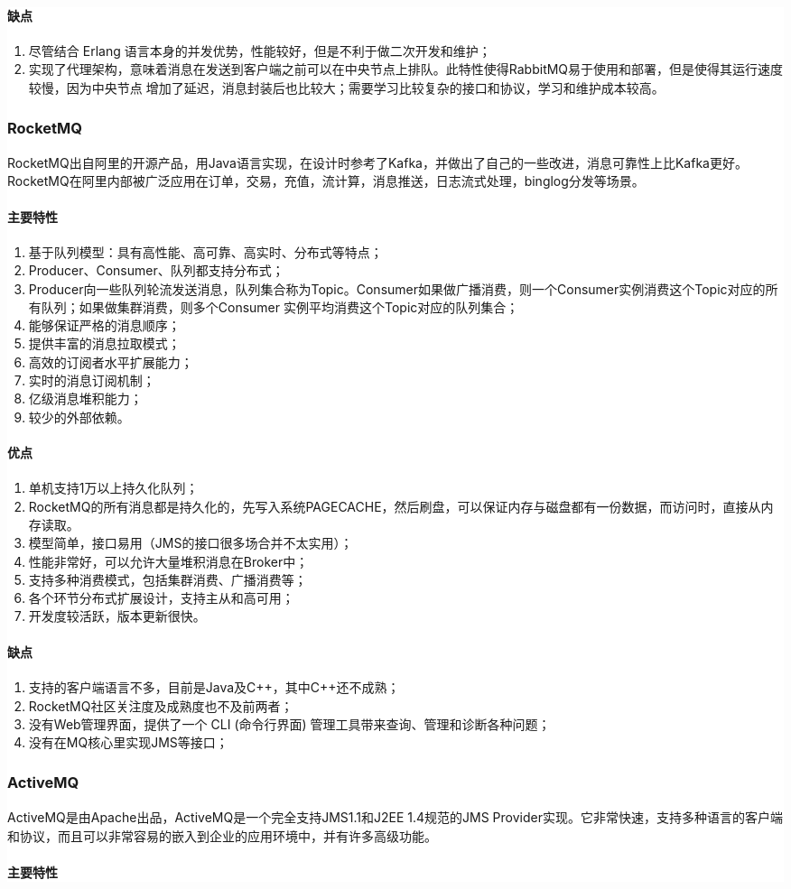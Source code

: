 

#### 缺点

1. 尽管结合 Erlang 语言本身的并发优势，性能较好，但是不利于做二次开发和维护；
2. 实现了代理架构，意味着消息在发送到客户端之前可以在中央节点上排队。此特性使得RabbitMQ易于使用和部署，但是使得其运行速度较慢，因为中央节点 增加了延迟，消息封装后也比较大；需要学习比较复杂的接口和协议，学习和维护成本较高。



### RocketMQ

RocketMQ出自阿里的开源产品，用Java语言实现，在设计时参考了Kafka，并做出了自己的一些改进，消息可靠性上比Kafka更好。RocketMQ在阿里内部被广泛应用在订单，交易，充值，流计算，消息推送，日志流式处理，binglog分发等场景。

#### 主要特性

1. 基于队列模型：具有高性能、高可靠、高实时、分布式等特点；
2. Producer、Consumer、队列都支持分布式；
3. Producer向一些队列轮流发送消息，队列集合称为Topic。Consumer如果做广播消费，则一个Consumer实例消费这个Topic对应的所有队列；如果做集群消费，则多个Consumer 实例平均消费这个Topic对应的队列集合；
4. 能够保证严格的消息顺序；
5. 提供丰富的消息拉取模式；
6. 高效的订阅者水平扩展能力；
7. 实时的消息订阅机制；
8. 亿级消息堆积能力；
9. 较少的外部依赖。



#### 优点

1. 单机支持1万以上持久化队列；
2. RocketMQ的所有消息都是持久化的，先写入系统PAGECACHE，然后刷盘，可以保证内存与磁盘都有一份数据，而访问时，直接从内存读取。
3. 模型简单，接口易用（JMS的接口很多场合并不太实用）；
4. 性能非常好，可以允许大量堆积消息在Broker中；
5. 支持多种消费模式，包括集群消费、广播消费等；
6. 各个环节分布式扩展设计，支持主从和高可用；
7. 开发度较活跃，版本更新很快。

#### 缺点

1. 支持的客户端语言不多，目前是Java及C++，其中C++还不成熟；
2. RocketMQ社区关注度及成熟度也不及前两者；
3. 没有Web管理界面，提供了一个 CLI (命令行界面) 管理工具带来查询、管理和诊断各种问题；
4. 没有在MQ核心里实现JMS等接口；



### ActiveMQ

ActiveMQ是由Apache出品，ActiveMQ是一个完全支持JMS1.1和J2EE 1.4规范的JMS Provider实现。它非常快速，支持多种语言的客户端和协议，而且可以非常容易的嵌入到企业的应用环境中，并有许多高级功能。



#### 主要特性
